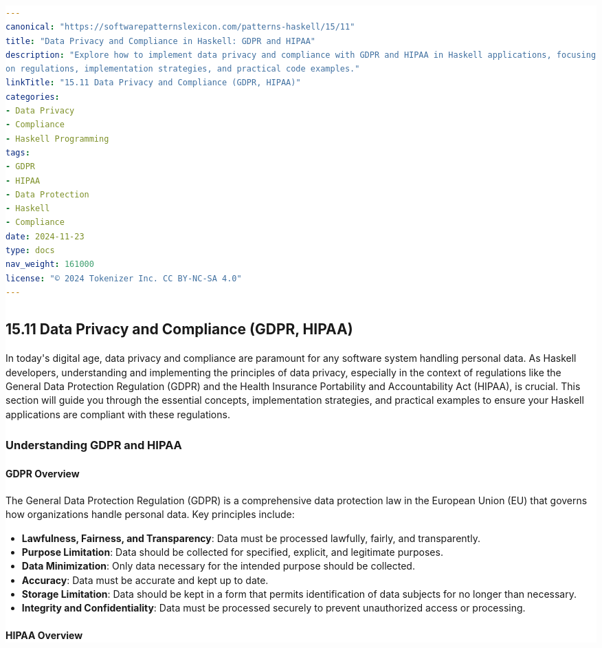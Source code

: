 ```yaml
---
canonical: "https://softwarepatternslexicon.com/patterns-haskell/15/11"
title: "Data Privacy and Compliance in Haskell: GDPR and HIPAA"
description: "Explore how to implement data privacy and compliance with GDPR and HIPAA in Haskell applications, focusing on regulations, implementation strategies, and practical code examples."
linkTitle: "15.11 Data Privacy and Compliance (GDPR, HIPAA)"
categories:
- Data Privacy
- Compliance
- Haskell Programming
tags:
- GDPR
- HIPAA
- Data Protection
- Haskell
- Compliance
date: 2024-11-23
type: docs
nav_weight: 161000
license: "© 2024 Tokenizer Inc. CC BY-NC-SA 4.0"
---
```


## 15.11 Data Privacy and Compliance (GDPR, HIPAA)

In today's digital age, data privacy and compliance are paramount for any software system handling personal data. As Haskell developers, understanding and implementing the principles of data privacy, especially in the context of regulations like the General Data Protection Regulation (GDPR) and the Health Insurance Portability and Accountability Act (HIPAA), is crucial. This section will guide you through the essential concepts, implementation strategies, and practical examples to ensure your Haskell applications are compliant with these regulations.

### Understanding GDPR and HIPAA

#### GDPR Overview

The General Data Protection Regulation (GDPR) is a comprehensive data protection law in the European Union (EU) that governs how organizations handle personal data. Key principles include:

- **Lawfulness, Fairness, and Transparency**: Data must be processed lawfully, fairly, and transparently.
- **Purpose Limitation**: Data should be collected for specified, explicit, and legitimate purposes.
- **Data Minimization**: Only data necessary for the intended purpose should be collected.
- **Accuracy**: Data must be accurate and kept up to date.
- **Storage Limitation**: Data should be kept in a form that permits identification of data subjects for no longer than necessary.
- **Integrity and Confidentiality**: Data must be processed securely to prevent unauthorized access or processing.

#### HIPAA Overview
